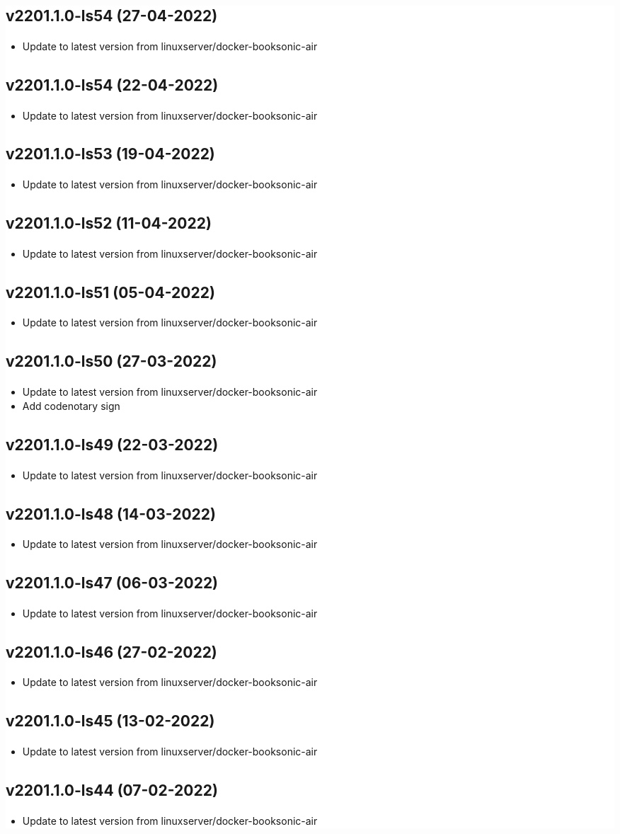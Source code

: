 ## v2201.1.0-ls54 (27-04-2022)

- Update to latest version from linuxserver/docker-booksonic-air

## v2201.1.0-ls54 (22-04-2022)

- Update to latest version from linuxserver/docker-booksonic-air

## v2201.1.0-ls53 (19-04-2022)

- Update to latest version from linuxserver/docker-booksonic-air

## v2201.1.0-ls52 (11-04-2022)

- Update to latest version from linuxserver/docker-booksonic-air

## v2201.1.0-ls51 (05-04-2022)

- Update to latest version from linuxserver/docker-booksonic-air

## v2201.1.0-ls50 (27-03-2022)

- Update to latest version from linuxserver/docker-booksonic-air
- Add codenotary sign

## v2201.1.0-ls49 (22-03-2022)

- Update to latest version from linuxserver/docker-booksonic-air

## v2201.1.0-ls48 (14-03-2022)

- Update to latest version from linuxserver/docker-booksonic-air

## v2201.1.0-ls47 (06-03-2022)

- Update to latest version from linuxserver/docker-booksonic-air

## v2201.1.0-ls46 (27-02-2022)

- Update to latest version from linuxserver/docker-booksonic-air

## v2201.1.0-ls45 (13-02-2022)

- Update to latest version from linuxserver/docker-booksonic-air

## v2201.1.0-ls44 (07-02-2022)

- Update to latest version from linuxserver/docker-booksonic-air
